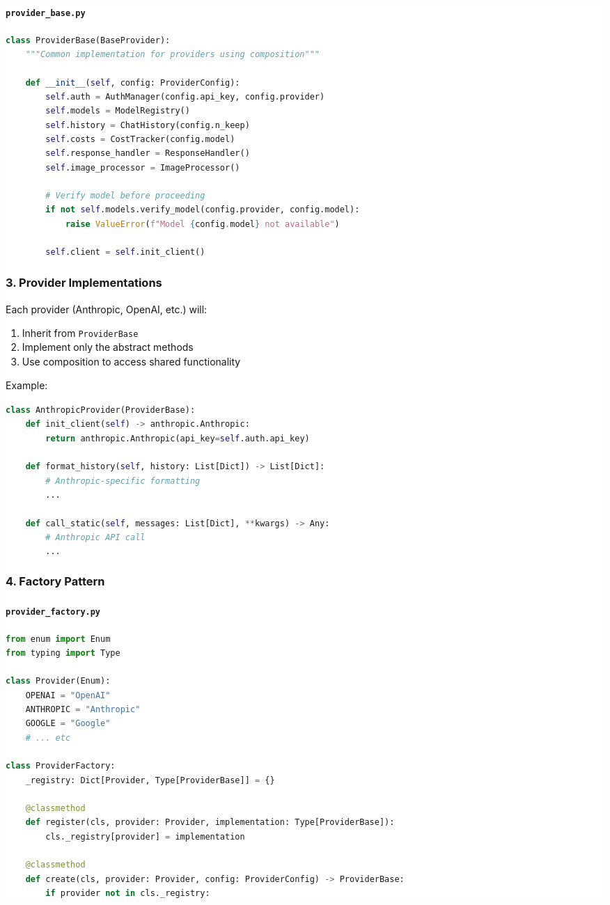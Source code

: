 #### `provider_base.py`
```python
class ProviderBase(BaseProvider):
    """Common implementation for providers using composition"""
    
    def __init__(self, config: ProviderConfig):
        self.auth = AuthManager(config.api_key, config.provider)
        self.models = ModelRegistry()
        self.history = ChatHistory(config.n_keep)
        self.costs = CostTracker(config.model)
        self.response_handler = ResponseHandler()
        self.image_processor = ImageProcessor()
        
        # Verify model before proceeding
        if not self.models.verify_model(config.provider, config.model):
            raise ValueError(f"Model {config.model} not available")
            
        self.client = self.init_client()
```

### 3. Provider Implementations

Each provider (Anthropic, OpenAI, etc.) will:
1. Inherit from `ProviderBase`
2. Implement only the abstract methods
3. Use composition to access shared functionality

Example:
```python
class AnthropicProvider(ProviderBase):
    def init_client(self) -> anthropic.Anthropic:
        return anthropic.Anthropic(api_key=self.auth.api_key)
        
    def format_history(self, history: List[Dict]) -> List[Dict]:
        # Anthropic-specific formatting
        ...
        
    def call_static(self, messages: List[Dict], **kwargs) -> Any:
        # Anthropic API call
        ...
```

### 4. Factory Pattern

#### `provider_factory.py`
```python
from enum import Enum
from typing import Type

class Provider(Enum):
    OPENAI = "OpenAI"
    ANTHROPIC = "Anthropic"
    GOOGLE = "Google"
    # ... etc

class ProviderFactory:
    _registry: Dict[Provider, Type[ProviderBase]] = {}
    
    @classmethod
    def register(cls, provider: Provider, implementation: Type[ProviderBase]):
        cls._registry[provider] = implementation
        
    @classmethod
    def create(cls, provider: Provider, config: ProviderConfig) -> ProviderBase:
        if provider not in cls._registry:
```